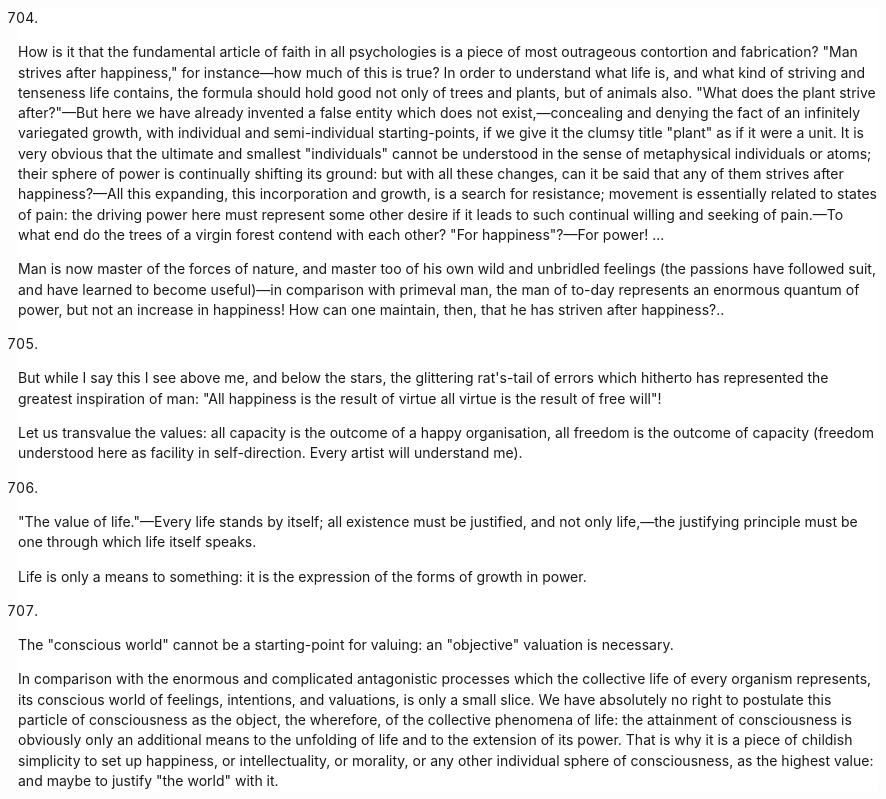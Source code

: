 

704.

How is it that the fundamental article of faith in all psychologies is a piece of most outrageous contortion and fabrication? "Man strives after happiness," for instance—how much of this is true? In order to understand what life is, and what kind of striving and tenseness life contains, the formula should hold good not only of trees and plants, but of animals also. "What does the plant strive after?"—But here we have already invented a false entity which does not exist,—concealing and denying the fact of an infinitely variegated growth, with individual and semi-individual starting-points, if we give it the clumsy title "plant" as if it were a unit. It is very obvious that the ultimate and smallest "individuals" cannot be understood in the sense of metaphysical individuals or atoms; their sphere of power is continually shifting its ground: but with all these changes, can it be said that any of them strives after happiness?—All this expanding, this incorporation and growth, is a search for resistance; movement is essentially related to states of pain: the driving power here must represent some other desire if it leads to such continual willing and seeking of pain.—To what end do the trees of a virgin forest contend with each other? "For happiness"?—For power\! ...

Man is now master of the forces of nature, and master too of his own wild and unbridled feelings \(the passions have followed suit, and have learned to become useful\)—in comparison with primeval man, the man of to-day represents an enormous quantum of power, but not an increase in happiness\! How can one maintain, then, that he has striven after happiness?..



705.

But while I say this I see above me, and below the stars, the glittering rat's-tail of errors which hitherto has represented the greatest inspiration of man: "All happiness is the result of virtue all virtue is the result of free will"\!



Let us transvalue the values: all capacity is the outcome of a happy organisation, all freedom is the outcome of capacity \(freedom understood here as facility in self-direction. Every artist will understand me\).



706.

"The value of life."—Every life stands by itself; all existence must be justified, and not only life,—the justifying principle must be one through which life itself speaks.

Life is only a means to something: it is the expression of the forms of growth in power.



707.

The "conscious world" cannot be a starting-point for valuing: an "objective" valuation is necessary.

In comparison with the enormous and complicated antagonistic processes which the collective life of every organism represents, its conscious world of feelings, intentions, and valuations, is only a small slice. We have absolutely no right to postulate this particle of consciousness as the object, the wherefore, of the collective phenomena of life: the attainment of consciousness is obviously only an additional means to the unfolding of life and to the extension of its power. That is why it is a piece of childish simplicity to set up happiness, or intellectuality, or morality, or any other individual sphere of consciousness, as the highest value: and maybe to justify "the world" with it.
